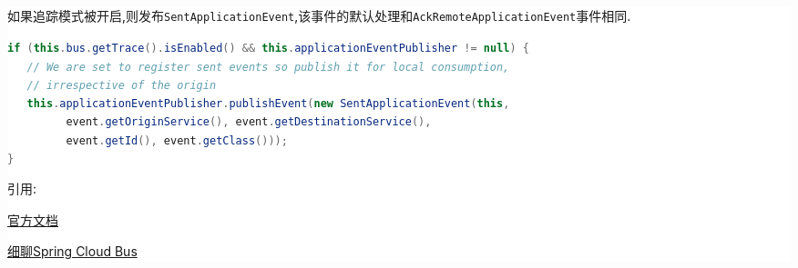如果追踪模式被开启,则发布`SentApplicationEvent`,该事件的默认处理和`AckRemoteApplicationEvent`事件相同.

```java
if (this.bus.getTrace().isEnabled() && this.applicationEventPublisher != null) {
   // We are set to register sent events so publish it for local consumption,
   // irrespective of the origin
   this.applicationEventPublisher.publishEvent(new SentApplicationEvent(this,
         event.getOriginService(), event.getDestinationService(),
         event.getId(), event.getClass()));
}
```





引用:

[官方文档](https://docs.spring.io/spring-cloud-bus/docs/current/reference/html/#configuration-properties)

[细聊Spring Cloud Bus](https://www.cnblogs.com/bluersw/p/11643166.html)